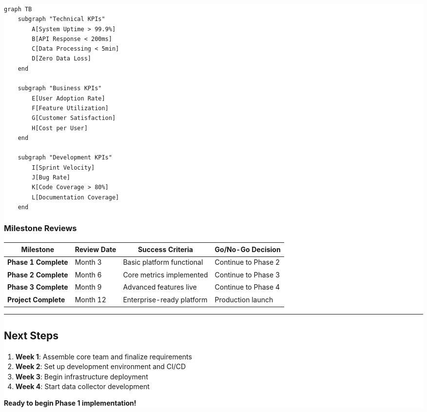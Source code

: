 ```mermaid
graph TB
    subgraph "Technical KPIs"
        A[System Uptime > 99.9%]
        B[API Response < 200ms]
        C[Data Processing < 5min]
        D[Zero Data Loss]
    end
    
    subgraph "Business KPIs"
        E[User Adoption Rate]
        F[Feature Utilization]
        G[Customer Satisfaction]
        H[Cost per User]
    end
    
    subgraph "Development KPIs"
        I[Sprint Velocity]
        J[Bug Rate]
        K[Code Coverage > 80%]
        L[Documentation Coverage]
    end
```

### Milestone Reviews

| Milestone | Review Date | Success Criteria | Go/No-Go Decision |
|-----------|-------------|------------------|-------------------|
| **Phase 1 Complete** | Month 3 | Basic platform functional | Continue to Phase 2 |
| **Phase 2 Complete** | Month 6 | Core metrics implemented | Continue to Phase 3 |
| **Phase 3 Complete** | Month 9 | Advanced features live | Continue to Phase 4 |
| **Project Complete** | Month 12 | Enterprise-ready platform | Production launch |

---

## Next Steps

1. **Week 1**: Assemble core team and finalize requirements
2. **Week 2**: Set up development environment and CI/CD
3. **Week 3**: Begin infrastructure deployment
4. **Week 4**: Start data collector development

**Ready to begin Phase 1 implementation!**